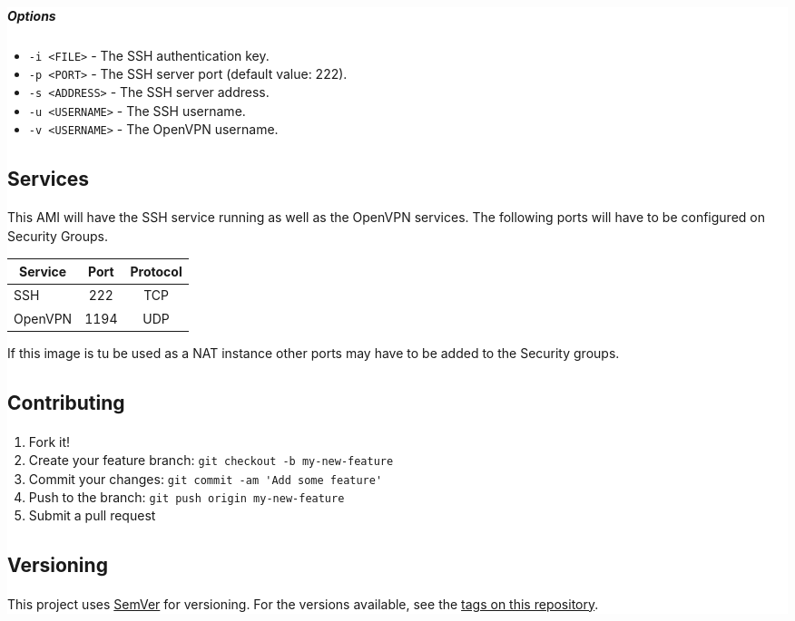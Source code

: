 ##### Options

* `-i <FILE>` - The SSH authentication key.
* `-p <PORT>` - The SSH server port (default value: 222).
* `-s <ADDRESS>` - The SSH server address.
* `-u <USERNAME>` - The SSH username.
* `-v <USERNAME>` - The OpenVPN username.

## Services

This AMI will have the SSH service running as well as the OpenVPN services.
The following ports will have to be configured on Security Groups.

| Service    | Port      | Protocol |
|------------|:---------:|:--------:|
| SSH        | 222       |    TCP   |
| OpenVPN    | 1194      |    UDP   |

If this image is tu be used as a NAT instance other ports may have to be
added to the Security groups.

## Contributing

1. Fork it!
2. Create your feature branch: `git checkout -b my-new-feature`
3. Commit your changes: `git commit -am 'Add some feature'`
4. Push to the branch: `git push origin my-new-feature`
5. Submit a pull request


## Versioning

This project uses [SemVer](http://semver.org/) for versioning. For the versions
available, see the [tags on this repository](https://github.com/fscm/packer-aws-openvpn/tags).


